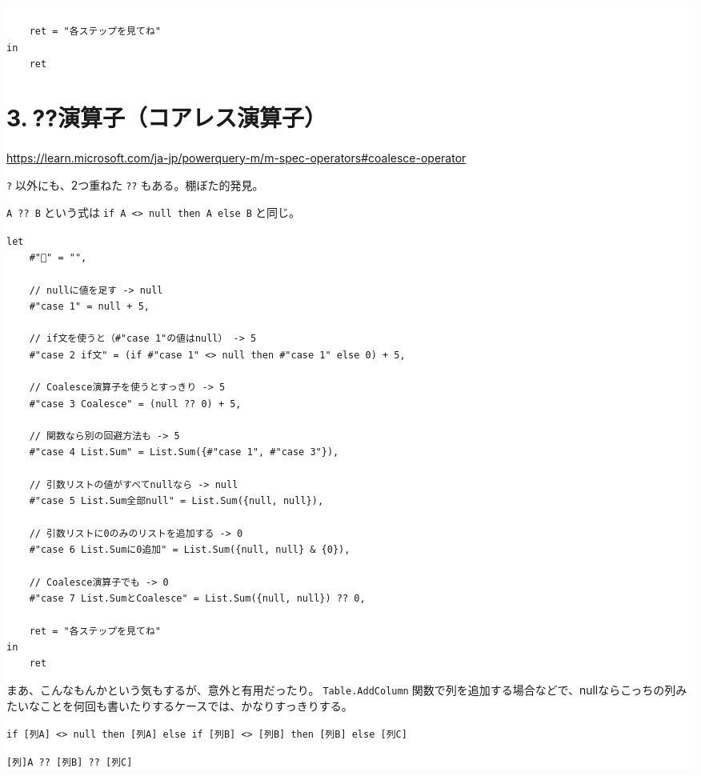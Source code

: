 ```PowerQuery:射影
	
	ret = "各ステップを見てね"
in
	ret
```

# 3. ??演算子（コアレス演算子）

https://learn.microsoft.com/ja-jp/powerquery-m/m-spec-operators#coalesce-operator

`?` 以外にも、2つ重ねた `??` もある。棚ぼた的発見。

`A ?? B` という式は `if A <> null then A else B` と同じ。

```PowerQuery:Coalesce
let
	#"💖" = "",

	// nullに値を足す -> null
	#"case 1" = null + 5,
	
	// if文を使うと（#"case 1"の値はnull） -> 5
	#"case 2 if文" = (if #"case 1" <> null then #"case 1" else 0) + 5,

	// Coalesce演算子を使うとすっきり -> 5
	#"case 3 Coalesce" = (null ?? 0) + 5,

	// 関数なら別の回避方法も -> 5
	#"case 4 List.Sum" = List.Sum({#"case 1", #"case 3"}),

	// 引数リストの値がすべてnullなら -> null
	#"case 5 List.Sum全部null" = List.Sum({null, null}),

	// 引数リストに0のみのリストを追加する -> 0
	#"case 6 List.Sumに0追加" = List.Sum({null, null} & {0}),

	// Coalesce演算子でも -> 0
	#"case 7 List.SumとCoalesce" = List.Sum({null, null}) ?? 0,

	ret = "各ステップを見てね"
in
	ret	
```

まあ、こんなもんかという気もするが、意外と有用だったり。 `Table.AddColumn` 関数で列を追加する場合などで、nullならこっちの列みたいなことを何回も書いたりするケースでは、かなりすっきりする。

```PowerQuery:??なし
if [列A] <> null then [列A] else if [列B] <> [列B] then [列B] else [列C] 
```


```PowerQuery:??あり
[列]A ?? [列B] ?? [列C]
```
